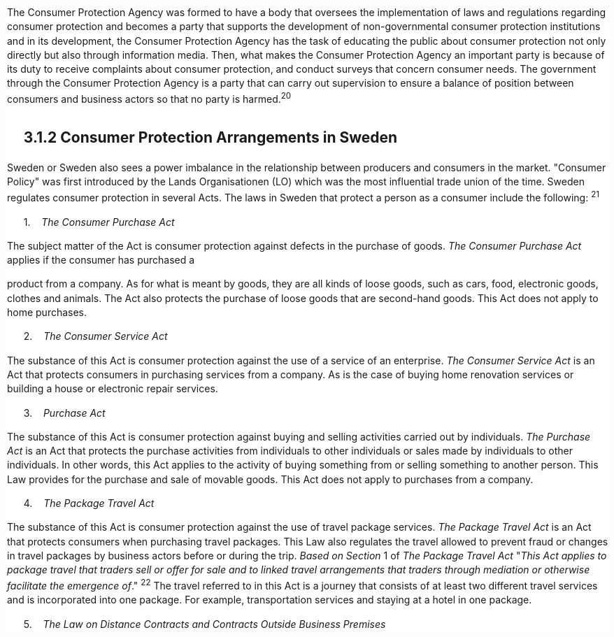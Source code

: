 <p><span class="font2">The Consumer Protection Agency was formed to have a body that oversees the implementation of laws and regulations regarding consumer protection and becomes a party that supports the development of non-governmental consumer protection institutions and in its development, the Consumer Protection Agency has the task of educating the public about consumer protection not only directly but also through information media. Then, what makes the Consumer Protection Agency an important party is because of its duty to receive complaints about consumer protection, and conduct surveys that concern consumer needs. The government through the Consumer Protection Agency is a party that can carry out supervision to ensure a balance of position between consumers and business actors so that no party is harmed.<sup>20</sup></span></p>
<ul style="list-style:none;"><li>
<h2><a name="bookmark8"></a><span class="font1" style="font-weight:bold;"><a name="bookmark9"></a>3.1.2 Consumer Protection Arrangements in Sweden</span></h2></li></ul>
<p><span class="font2">Sweden or Sweden also sees a power imbalance in the relationship between producers and consumers in the market. &quot;Consumer Policy&quot; was first introduced by the Lands Organisationen (LO) which was the most influential trade union of the time. Sweden regulates consumer protection in several Acts. The laws in Sweden that protect a person as a consumer include the following: <sup>21</sup></span></p>
<ul style="list-style:none;"><li>
<p><span class="font2">1.</span><span class="font2" style="font-style:italic;"> &nbsp;&nbsp;&nbsp;The Consumer Purchase Act</span></p></li></ul>
<p><span class="font2">The subject matter of the Act is consumer protection against defects in the purchase of goods. </span><span class="font2" style="font-style:italic;">The Consumer Purchase Act</span><span class="font2"> applies if the consumer has purchased a</span></p>
<p><span class="font2">product from a company. As for what is meant by goods, they are all kinds of loose goods, such as cars, food, electronic goods, clothes and animals. The Act also protects the purchase of loose goods that are second-hand goods. This Act does not apply to home purchases.</span></p>
<ul style="list-style:none;"><li>
<p><span class="font2">2.</span><span class="font2" style="font-style:italic;"> &nbsp;&nbsp;&nbsp;The Consumer Service Act</span></p></li></ul>
<p><span class="font2">The substance of this Act is consumer protection against the use of a service of an enterprise. </span><span class="font2" style="font-style:italic;">The Consumer Service Act</span><span class="font2"> is an Act that protects consumers in purchasing services from a company. As is the case of buying home renovation services or building a house or electronic repair services.</span></p>
<ul style="list-style:none;"><li>
<p><span class="font2">3.</span><span class="font2" style="font-style:italic;"> &nbsp;&nbsp;&nbsp;Purchase Act</span></p></li></ul>
<p><span class="font2">The substance of this Act is consumer protection against buying and selling activities carried out by individuals. </span><span class="font2" style="font-style:italic;">The Purchase Act</span><span class="font2"> is an Act that protects the purchase activities from individuals to other individuals or sales made by individuals to other individuals. In other words, this Act applies to the activity of buying something from or selling something to another person. This Law provides for the purchase and sale of movable goods. This Act does not apply to purchases from a company.</span></p>
<ul style="list-style:none;"><li>
<p><span class="font2">4.</span><span class="font2" style="font-style:italic;"> &nbsp;&nbsp;&nbsp;The Package Travel Act</span></p></li></ul>
<p><span class="font2">The substance of this Act is consumer protection against the use of travel package services. </span><span class="font2" style="font-style:italic;">The Package Travel Act</span><span class="font2"> is an Act that protects consumers when purchasing travel packages. This Law also regulates the travel allowed to prevent fraud or changes in travel packages by business actors before or during the trip. </span><span class="font2" style="font-style:italic;">Based on Section</span><span class="font2"> 1 of </span><span class="font2" style="font-style:italic;">The Package Travel Act</span><span class="font2"> &quot;</span><span class="font2" style="font-style:italic;">This Act applies to package travel that traders sell or offer for sale and to linked travel arrangements that traders through mediation or otherwise facilitate the emergence of</span><span class="font2">.&quot; <sup>22</sup> The travel referred to in this Act is a journey that consists of at least two different travel services and is incorporated into one package. For example, transportation services and staying at a hotel in one package.</span></p>
<ul style="list-style:none;"><li>
<p><span class="font2">5.</span><span class="font2" style="font-style:italic;"> &nbsp;&nbsp;&nbsp;The Law on Distance Contracts and Contracts Outside Business Premises</span></p></li></ul>